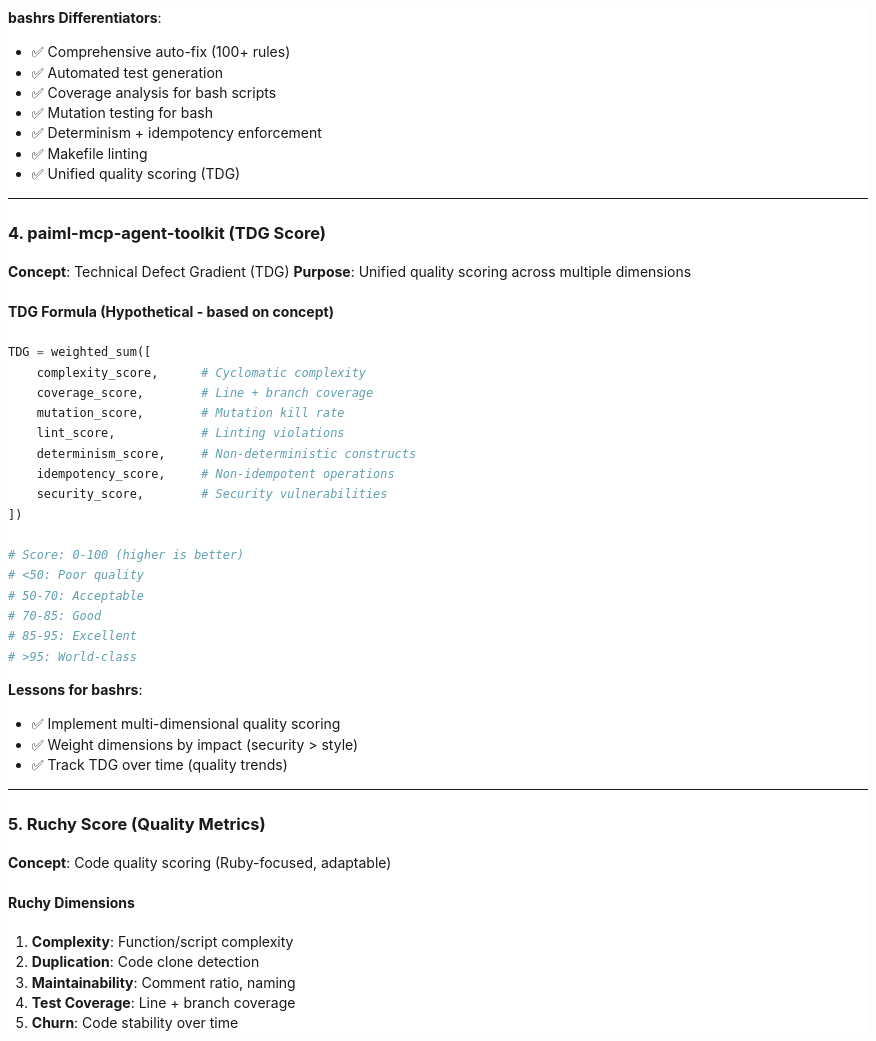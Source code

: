 **bashrs Differentiators**:
- ✅ Comprehensive auto-fix (100+ rules)
- ✅ Automated test generation
- ✅ Coverage analysis for bash scripts
- ✅ Mutation testing for bash
- ✅ Determinism + idempotency enforcement
- ✅ Makefile linting
- ✅ Unified quality scoring (TDG)

---

### 4. paiml-mcp-agent-toolkit (TDG Score)

**Concept**: Technical Defect Gradient (TDG)
**Purpose**: Unified quality scoring across multiple dimensions

#### TDG Formula (Hypothetical - based on concept)

```python
TDG = weighted_sum([
    complexity_score,      # Cyclomatic complexity
    coverage_score,        # Line + branch coverage
    mutation_score,        # Mutation kill rate
    lint_score,            # Linting violations
    determinism_score,     # Non-deterministic constructs
    idempotency_score,     # Non-idempotent operations
    security_score,        # Security vulnerabilities
])

# Score: 0-100 (higher is better)
# <50: Poor quality
# 50-70: Acceptable
# 70-85: Good
# 85-95: Excellent
# >95: World-class
```

**Lessons for bashrs**:
- ✅ Implement multi-dimensional quality scoring
- ✅ Weight dimensions by impact (security > style)
- ✅ Track TDG over time (quality trends)

---

### 5. Ruchy Score (Quality Metrics)

**Concept**: Code quality scoring (Ruby-focused, adaptable)

#### Ruchy Dimensions

1. **Complexity**: Function/script complexity
2. **Duplication**: Code clone detection
3. **Maintainability**: Comment ratio, naming
4. **Test Coverage**: Line + branch coverage
5. **Churn**: Code stability over time
